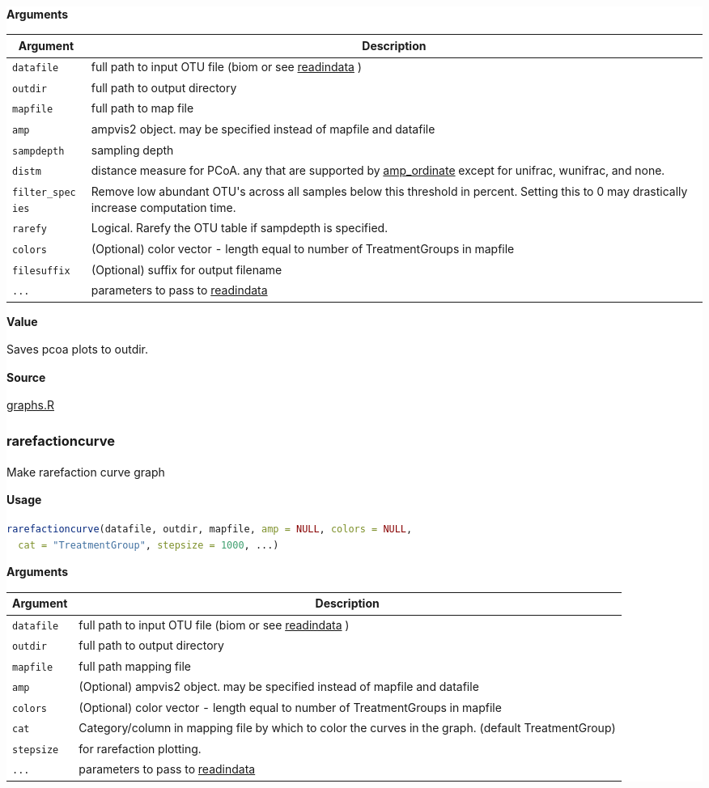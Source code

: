 **Arguments**

| Argument         | Description                                                                                                                                                                       |
| ---------------- | --------------------------------------------------------------------------------------------------------------------------------------------------------------------------------- |
| `datafile`       | full path to input OTU file (biom or see [readindata](#readindata) )                                                                                                              |
| `outdir`         | full path to output directory                                                                                                                                                     |
| `mapfile`        | full path to map file                                                                                                                                                             |
| `amp`            | ampvis2 object. may be specified instead of mapfile and datafile                                                                                                                  |
| `sampdepth`      | sampling depth                                                                                                                                                                    |
| `distm`          | distance measure for PCoA. any that are supported by [amp\_ordinate](https://madsalbertsen.github.io/ampvis2/reference/amp_ordinate.html) except for unifrac, wunifrac, and none. |
| `filter_species` | Remove low abundant OTU's across all samples below this threshold in percent. Setting this to 0 may drastically increase computation time.                                        |
| `rarefy`         | Logical. Rarefy the OTU table if sampdepth is specified.                                                                                                                          |
| `colors`         | (Optional) color vector - length equal to number of TreatmentGroups in mapfile                                                                                                    |
| `filesuffix`     | (Optional) suffix for output filename                                                                                                                                             |
| `...`            | parameters to pass to [readindata](#readindata)                                                                                                                                   |

**Value**

Saves pcoa plots to outdir.

**Source**

[graphs.R](../R/graphs.R)

### rarefactioncurve

Make rarefaction curve graph

**Usage**

``` r
rarefactioncurve(datafile, outdir, mapfile, amp = NULL, colors = NULL,
  cat = "TreatmentGroup", stepsize = 1000, ...)
```

**Arguments**

| Argument   | Description                                                                                         |
| ---------- | --------------------------------------------------------------------------------------------------- |
| `datafile` | full path to input OTU file (biom or see [readindata](#readindata) )                                |
| `outdir`   | full path to output directory                                                                       |
| `mapfile`  | full path mapping file                                                                              |
| `amp`      | (Optional) ampvis2 object. may be specified instead of mapfile and datafile                         |
| `colors`   | (Optional) color vector - length equal to number of TreatmentGroups in mapfile                      |
| `cat`      | Category/column in mapping file by which to color the curves in the graph. (default TreatmentGroup) |
| `stepsize` | for rarefaction plotting.                                                                           |
| `...`      | parameters to pass to [readindata](#readindata)                                                     |
